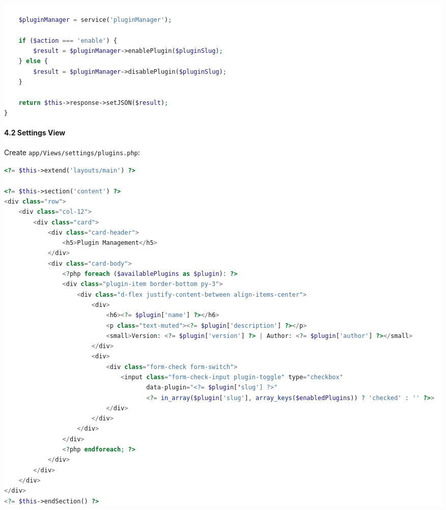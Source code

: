 ```php
    
    $pluginManager = service('pluginManager');
    
    if ($action === 'enable') {
        $result = $pluginManager->enablePlugin($pluginSlug);
    } else {
        $result = $pluginManager->disablePlugin($pluginSlug);
    }
    
    return $this->response->setJSON($result);
}
```

#### 4.2 Settings View
Create `app/Views/settings/plugins.php`:

```php
<?= $this->extend('layouts/main') ?>

<?= $this->section('content') ?>
<div class="row">
    <div class="col-12">
        <div class="card">
            <div class="card-header">
                <h5>Plugin Management</h5>
            </div>
            <div class="card-body">
                <?php foreach ($availablePlugins as $plugin): ?>
                <div class="plugin-item border-bottom py-3">
                    <div class="d-flex justify-content-between align-items-center">
                        <div>
                            <h6><?= $plugin['name'] ?></h6>
                            <p class="text-muted"><?= $plugin['description'] ?></p>
                            <small>Version: <?= $plugin['version'] ?> | Author: <?= $plugin['author'] ?></small>
                        </div>
                        <div>
                            <div class="form-check form-switch">
                                <input class="form-check-input plugin-toggle" type="checkbox" 
                                       data-plugin="<?= $plugin['slug'] ?>"
                                       <?= in_array($plugin['slug'], array_keys($enabledPlugins)) ? 'checked' : '' ?>>
                            </div>
                        </div>
                    </div>
                </div>
                <?php endforeach; ?>
            </div>
        </div>
    </div>
</div>
<?= $this->endSection() ?>
```
